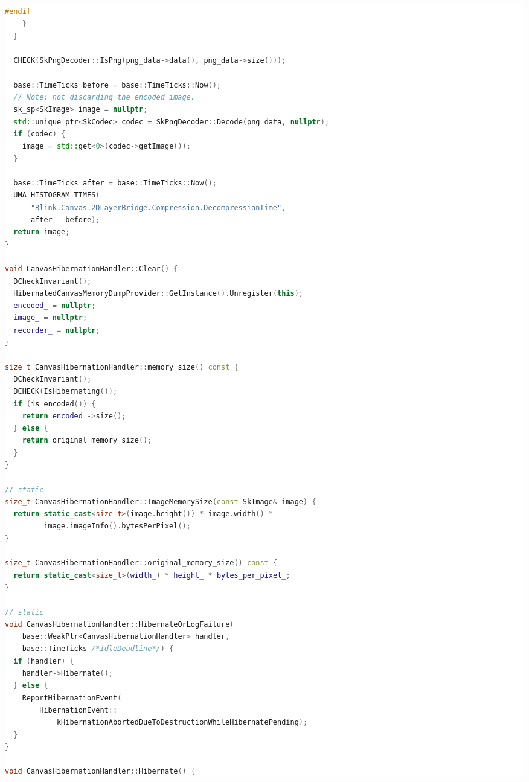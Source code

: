 ```cpp
#endif
    }
  }

  CHECK(SkPngDecoder::IsPng(png_data->data(), png_data->size()));

  base::TimeTicks before = base::TimeTicks::Now();
  // Note: not discarding the encoded image.
  sk_sp<SkImage> image = nullptr;
  std::unique_ptr<SkCodec> codec = SkPngDecoder::Decode(png_data, nullptr);
  if (codec) {
    image = std::get<0>(codec->getImage());
  }

  base::TimeTicks after = base::TimeTicks::Now();
  UMA_HISTOGRAM_TIMES(
      "Blink.Canvas.2DLayerBridge.Compression.DecompressionTime",
      after - before);
  return image;
}

void CanvasHibernationHandler::Clear() {
  DCheckInvariant();
  HibernatedCanvasMemoryDumpProvider::GetInstance().Unregister(this);
  encoded_ = nullptr;
  image_ = nullptr;
  recorder_ = nullptr;
}

size_t CanvasHibernationHandler::memory_size() const {
  DCheckInvariant();
  DCHECK(IsHibernating());
  if (is_encoded()) {
    return encoded_->size();
  } else {
    return original_memory_size();
  }
}

// static
size_t CanvasHibernationHandler::ImageMemorySize(const SkImage& image) {
  return static_cast<size_t>(image.height()) * image.width() *
         image.imageInfo().bytesPerPixel();
}

size_t CanvasHibernationHandler::original_memory_size() const {
  return static_cast<size_t>(width_) * height_ * bytes_per_pixel_;
}

// static
void CanvasHibernationHandler::HibernateOrLogFailure(
    base::WeakPtr<CanvasHibernationHandler> handler,
    base::TimeTicks /*idleDeadline*/) {
  if (handler) {
    handler->Hibernate();
  } else {
    ReportHibernationEvent(
        HibernationEvent::
            kHibernationAbortedDueToDestructionWhileHibernatePending);
  }
}

void CanvasHibernationHandler::Hibernate() {
```